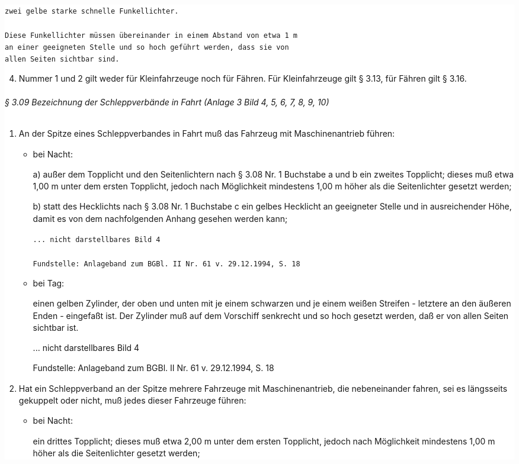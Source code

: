     zwei gelbe starke schnelle Funkellichter.

    Diese Funkellichter müssen übereinander in einem Abstand von etwa 1 m
    an einer geeigneten Stelle und so hoch geführt werden, dass sie von
    allen Seiten sichtbar sind.


4.  Nummer 1 und 2 gilt weder für Kleinfahrzeuge noch für Fähren. Für
    Kleinfahrzeuge gilt § 3.13, für Fähren gilt § 3.16.





###### § 3.09 Bezeichnung der Schleppverbände in Fahrt (Anlage 3 Bild 4, 5, 6, 7, 8, 9, 10)


1.  An der Spitze eines Schleppverbandes in Fahrt muß das Fahrzeug mit
    Maschinenantrieb führen:

    -   bei Nacht:

        a)  außer dem Topplicht und den Seitenlichtern nach § 3.08 Nr. 1 Buchstabe
            a und b ein zweites Topplicht; dieses muß etwa 1,00 m unter dem ersten
            Topplicht, jedoch nach Möglichkeit mindestens 1,00 m höher als die
            Seitenlichter gesetzt werden;


        b)  statt des Hecklichts nach § 3.08 Nr. 1 Buchstabe c ein gelbes
            Hecklicht an geeigneter Stelle und in ausreichender Höhe, damit es von
            dem nachfolgenden Anhang gesehen werden kann;

            ... nicht darstellbares Bild 4

            Fundstelle: Anlageband zum BGBl. II Nr. 61 v. 29.12.1994, S. 18





    -   bei Tag:

        einen gelben Zylinder, der oben und unten mit je einem schwarzen und
        je einem weißen Streifen - letztere an den äußeren Enden - eingefaßt
        ist. Der Zylinder muß auf dem Vorschiff senkrecht und so hoch gesetzt
        werden, daß er von allen Seiten sichtbar ist.

        ... nicht darstellbares Bild 4

        Fundstelle: Anlageband zum BGBl. II Nr. 61 v. 29.12.1994, S. 18





2.  Hat ein Schleppverband an der Spitze mehrere Fahrzeuge mit
    Maschinenantrieb, die nebeneinander fahren, sei es längsseits
    gekuppelt oder nicht, muß jedes dieser Fahrzeuge führen:

    -   bei Nacht:

        ein drittes Topplicht; dieses muß etwa 2,00 m unter dem ersten
        Topplicht, jedoch nach Möglichkeit mindestens 1,00 m höher als die
        Seitenlichter gesetzt werden;
